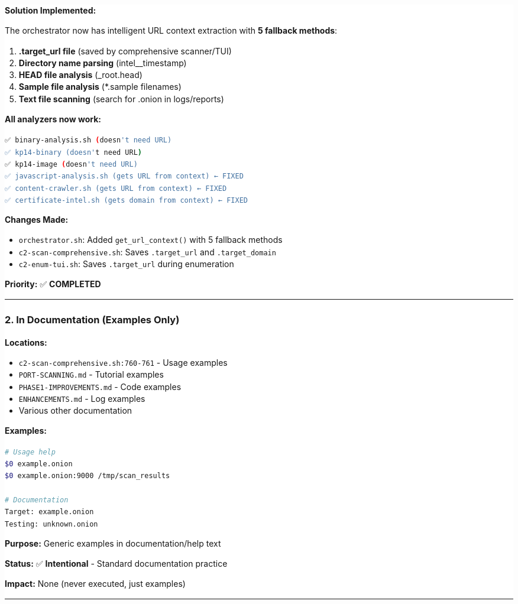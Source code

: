 **Solution Implemented:**

The orchestrator now has intelligent URL context extraction with **5 fallback methods**:

1. **.target_url file** (saved by comprehensive scanner/TUI)
2. **Directory name parsing** (intel_<onion>_timestamp)
3. **HEAD file analysis** (<target>_root.head)
4. **Sample file analysis** (*.sample filenames)
5. **Text file scanning** (search for .onion in logs/reports)

**All analyzers now work:**
```bash
✅ binary-analysis.sh (doesn't need URL)
✅ kp14-binary (doesn't need URL)
✅ kp14-image (doesn't need URL)
✅ javascript-analysis.sh (gets URL from context) ← FIXED
✅ content-crawler.sh (gets URL from context) ← FIXED
✅ certificate-intel.sh (gets domain from context) ← FIXED
```

**Changes Made:**
- `orchestrator.sh`: Added `get_url_context()` with 5 fallback methods
- `c2-scan-comprehensive.sh`: Saves `.target_url` and `.target_domain`
- `c2-enum-tui.sh`: Saves `.target_url` during enumeration

**Priority:** ✅ **COMPLETED**

---

### 2. In Documentation (Examples Only)

**Locations:**
- `c2-scan-comprehensive.sh:760-761` - Usage examples
- `PORT-SCANNING.md` - Tutorial examples
- `PHASE1-IMPROVEMENTS.md` - Code examples
- `ENHANCEMENTS.md` - Log examples
- Various other documentation

**Examples:**
```bash
# Usage help
$0 example.onion
$0 example.onion:9000 /tmp/scan_results

# Documentation
Target: example.onion
Testing: unknown.onion
```

**Purpose:** Generic examples in documentation/help text

**Status:** ✅ **Intentional** - Standard documentation practice

**Impact:** None (never executed, just examples)

---
